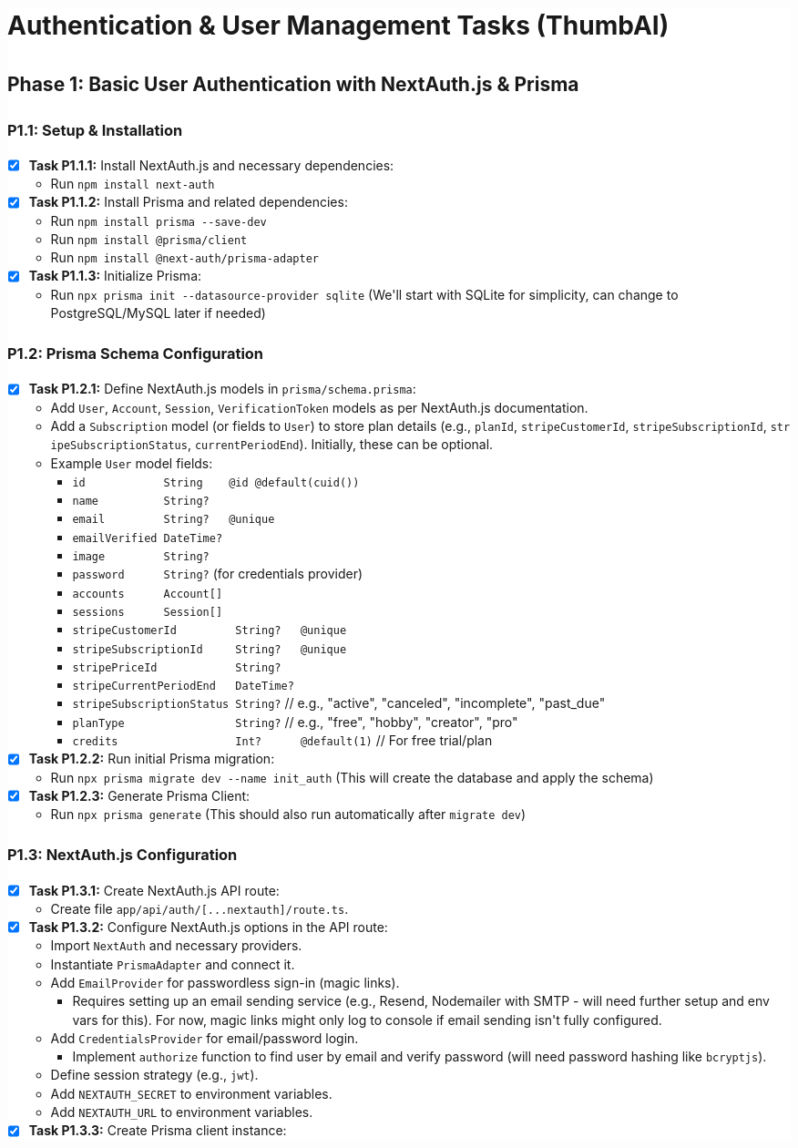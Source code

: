 # Authentication & User Management Tasks (ThumbAI)

## Phase 1: Basic User Authentication with NextAuth.js & Prisma

### P1.1: Setup & Installation
- [x] **Task P1.1.1:** Install NextAuth.js and necessary dependencies:
    - Run `npm install next-auth`
- [x] **Task P1.1.2:** Install Prisma and related dependencies:
    - Run `npm install prisma --save-dev`
    - Run `npm install @prisma/client`
    - Run `npm install @next-auth/prisma-adapter`
- [x] **Task P1.1.3:** Initialize Prisma:
    - Run `npx prisma init --datasource-provider sqlite` (We'll start with SQLite for simplicity, can change to PostgreSQL/MySQL later if needed)

### P1.2: Prisma Schema Configuration
- [x] **Task P1.2.1:** Define NextAuth.js models in `prisma/schema.prisma`:
    - Add `User`, `Account`, `Session`, `VerificationToken` models as per NextAuth.js documentation.
    - Add a `Subscription` model (or fields to `User`) to store plan details (e.g., `planId`, `stripeCustomerId`, `stripeSubscriptionId`, `stripeSubscriptionStatus`, `currentPeriodEnd`). Initially, these can be optional.
    - Example `User` model fields:
        - `id            String    @id @default(cuid())`
        - `name          String?`
        - `email         String?   @unique`
        - `emailVerified DateTime?`
        - `image         String?`
        - `password      String?` (for credentials provider)
        - `accounts      Account[]`
        - `sessions      Session[]`
        - `stripeCustomerId         String?   @unique`
        - `stripeSubscriptionId     String?   @unique`
        - `stripePriceId            String?`
        - `stripeCurrentPeriodEnd   DateTime?`
        - `stripeSubscriptionStatus String?` // e.g., "active", "canceled", "incomplete", "past_due"
        - `planType                 String?`   // e.g., "free", "hobby", "creator", "pro"
        - `credits                  Int?      @default(1)` // For free trial/plan
- [x] **Task P1.2.2:** Run initial Prisma migration:
    - Run `npx prisma migrate dev --name init_auth` (This will create the database and apply the schema)
- [x] **Task P1.2.3:** Generate Prisma Client:
    - Run `npx prisma generate` (This should also run automatically after `migrate dev`)

### P1.3: NextAuth.js Configuration
- [x] **Task P1.3.1:** Create NextAuth.js API route:
    - Create file `app/api/auth/[...nextauth]/route.ts`.
- [x] **Task P1.3.2:** Configure NextAuth.js options in the API route:
    - Import `NextAuth` and necessary providers.
    - Instantiate `PrismaAdapter` and connect it.
    - Add `EmailProvider` for passwordless sign-in (magic links).
        - Requires setting up an email sending service (e.g., Resend, Nodemailer with SMTP - will need further setup and env vars for this). For now, magic links might only log to console if email sending isn't fully configured.
    - Add `CredentialsProvider` for email/password login.
        - Implement `authorize` function to find user by email and verify password (will need password hashing like `bcryptjs`).
    - Define session strategy (e.g., `jwt`).
    - Add `NEXTAUTH_SECRET` to environment variables.
    - Add `NEXTAUTH_URL` to environment variables.
- [x] **Task P1.3.3:** Create Prisma client instance: